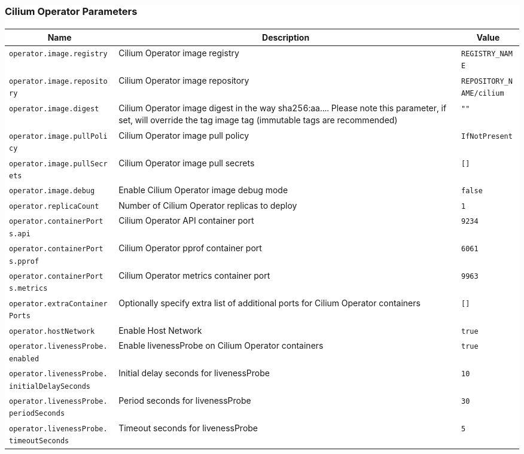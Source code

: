 ### Cilium Operator Parameters

| Name                                                         | Description                                                                                                                                                                                                                                  | Value                    |
| ------------------------------------------------------------ | -------------------------------------------------------------------------------------------------------------------------------------------------------------------------------------------------------------------------------------------- | ------------------------ |
| `operator.image.registry`                                    | Cilium Operator image registry                                                                                                                                                                                                               | `REGISTRY_NAME`          |
| `operator.image.repository`                                  | Cilium Operator image repository                                                                                                                                                                                                             | `REPOSITORY_NAME/cilium` |
| `operator.image.digest`                                      | Cilium Operator image digest in the way sha256:aa.... Please note this parameter, if set, will override the tag image tag (immutable tags are recommended)                                                                                   | `""`                     |
| `operator.image.pullPolicy`                                  | Cilium Operator image pull policy                                                                                                                                                                                                            | `IfNotPresent`           |
| `operator.image.pullSecrets`                                 | Cilium Operator image pull secrets                                                                                                                                                                                                           | `[]`                     |
| `operator.image.debug`                                       | Enable Cilium Operator image debug mode                                                                                                                                                                                                      | `false`                  |
| `operator.replicaCount`                                      | Number of Cilium Operator replicas to deploy                                                                                                                                                                                                 | `1`                      |
| `operator.containerPorts.api`                                | Cilium Operator API container port                                                                                                                                                                                                           | `9234`                   |
| `operator.containerPorts.pprof`                              | Cilium Operator pprof container port                                                                                                                                                                                                         | `6061`                   |
| `operator.containerPorts.metrics`                            | Cilium Operator metrics container port                                                                                                                                                                                                       | `9963`                   |
| `operator.extraContainerPorts`                               | Optionally specify extra list of additional ports for Cilium Operator containers                                                                                                                                                             | `[]`                     |
| `operator.hostNetwork`                                       | Enable Host Network                                                                                                                                                                                                                          | `true`                   |
| `operator.livenessProbe.enabled`                             | Enable livenessProbe on Cilium Operator containers                                                                                                                                                                                           | `true`                   |
| `operator.livenessProbe.initialDelaySeconds`                 | Initial delay seconds for livenessProbe                                                                                                                                                                                                      | `10`                     |
| `operator.livenessProbe.periodSeconds`                       | Period seconds for livenessProbe                                                                                                                                                                                                             | `30`                     |
| `operator.livenessProbe.timeoutSeconds`                      | Timeout seconds for livenessProbe                                                                                                                                                                                                            | `5`                      |